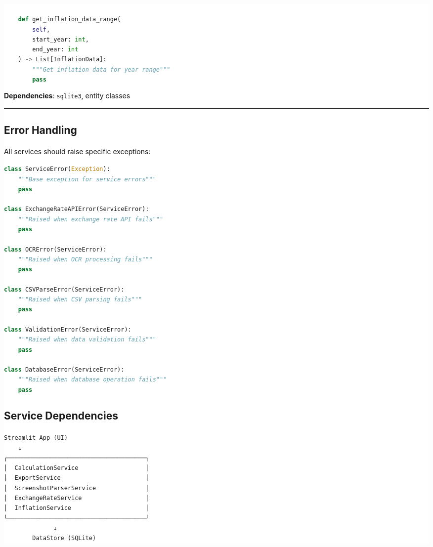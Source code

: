 ```python
    
    def get_inflation_data_range(
        self, 
        start_year: int, 
        end_year: int
    ) -> List[InflationData]:
        """Get inflation data for year range"""
        pass
```

**Dependencies**: `sqlite3`, entity classes

---

## Error Handling

All services should raise specific exceptions:

```python
class ServiceError(Exception):
    """Base exception for service errors"""
    pass

class ExchangeRateAPIError(ServiceError):
    """Raised when exchange rate API fails"""
    pass

class OCRError(ServiceError):
    """Raised when OCR processing fails"""
    pass

class CSVParseError(ServiceError):
    """Raised when CSV parsing fails"""
    pass

class ValidationError(ServiceError):
    """Raised when data validation fails"""
    pass

class DatabaseError(ServiceError):
    """Raised when database operation fails"""
    pass
```

## Service Dependencies

```
Streamlit App (UI)
    ↓
┌───────────────────────────────────────┐
│  CalculationService                   │
│  ExportService                        │
│  ScreenshotParserService              │
│  ExchangeRateService                  │
│  InflationService                     │
└───────────────────────────────────────┘
              ↓
        DataStore (SQLite)
```
